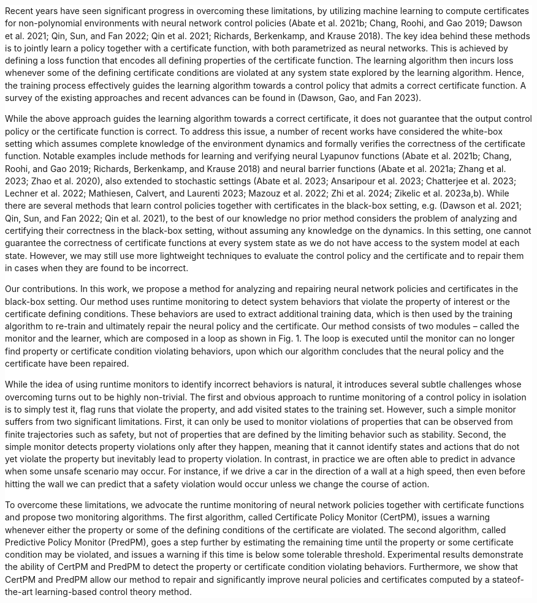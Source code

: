 Recent years have seen significant progress in overcoming these limitations, by utilizing machine learning to compute certificates for non-polynomial environments with neural network control policies (Abate et al. 2021b; Chang, Roohi, and Gao 2019; Dawson et al. 2021; Qin, Sun, and Fan 2022; Qin et al. 2021; Richards, Berkenkamp, and Krause 2018). The key idea behind these methods is to jointly learn a policy together with a certificate function, with both parametrized as neural networks. This is achieved by defining a loss function that encodes all defining properties of the certificate function. The learning algorithm then incurs loss whenever some of the defining certificate conditions are violated at any system state explored by the learning algorithm. Hence, the training process effectively guides the learning algorithm towards a control policy that admits a correct certificate function. A survey of the existing approaches and recent advances can be found in (Dawson, Gao, and Fan 2023).

While the above approach guides the learning algorithm towards a correct certificate, it does not guarantee that the output control policy or the certificate function is correct. To address this issue, a number of recent works have considered the white-box setting which assumes complete knowledge of the environment dynamics and formally verifies the correctness of the certificate function. Notable examples include methods for learning and verifying neural Lyapunov functions (Abate et al. 2021b; Chang, Roohi, and Gao 2019; Richards, Berkenkamp, and Krause 2018) and neural barrier functions (Abate et al. 2021a; Zhang et al. 2023; Zhao et al. 2020), also extended to stochastic settings (Abate et al. 2023; Ansaripour et al. 2023; Chatterjee et al. 2023; Lechner et al. 2022; Mathiesen, Calvert, and Laurenti 2023; Mazouz et al. 2022; Zhi et al. 2024; Zikelic et al. 2023a,b). While there are several methods that learn control policies together with certificates in the black-box setting, e.g. (Dawson et al. 2021; Qin, Sun, and Fan 2022; Qin et al. 2021), to the best of our knowledge no prior method considers the problem of analyzing and certifying their correctness in the black-box setting, without assuming any knowledge on the dynamics. In this setting, one cannot guarantee the correctness of certificate functions at every system state as we do not have access to the system model at each state. However, we may still use more lightweight techniques to evaluate the control policy and the certificate and to repair them in cases when they are found to be incorrect.

Our contributions. In this work, we propose a method for analyzing and repairing neural network policies and certificates in the black-box setting. Our method uses runtime monitoring to detect system behaviors that violate the property of interest or the certificate defining conditions. These behaviors are used to extract additional training data, which is then used by the training algorithm to re-train and ultimately repair the neural policy and the certificate. Our method consists of two modules – called the monitor and the learner, which are composed in a loop as shown in Fig. 1. The loop is executed until the monitor can no longer find property or certificate condition violating behaviors, upon which our algorithm concludes that the neural policy and the certificate have been repaired.

While the idea of using runtime monitors to identify incorrect behaviors is natural, it introduces several subtle challenges whose overcoming turns out to be highly non-trivial. The first and obvious approach to runtime monitoring of a control policy in isolation is to simply test it, flag runs that violate the property, and add visited states to the training set. However, such a simple monitor suffers from two significant limitations. First, it can only be used to monitor violations of properties that can be observed from finite trajectories such as safety, but not of properties that are defined by the limiting behavior such as stability. Second, the simple monitor detects property violations only after they happen, meaning that it cannot identify states and actions that do not yet violate the property but inevitably lead to property violation. In contrast, in practice we are often able to predict in advance when some unsafe scenario may occur. For instance, if we drive a car in the direction of a wall at a high speed, then even before hitting the wall we can predict that a safety violation would occur unless we change the course of action.

To overcome these limitations, we advocate the runtime monitoring of neural network policies together with certificate functions and propose two monitoring algorithms. The first algorithm, called Certificate Policy Monitor (CertPM), issues a warning whenever either the property or some of the defining conditions of the certificate are violated. The second algorithm, called Predictive Policy Monitor (PredPM), goes a step further by estimating the remaining time until the property or some certificate condition may be violated, and issues a warning if this time is below some tolerable threshold. Experimental results demonstrate the ability of CertPM and PredPM to detect the property or certificate condition violating behaviors. Furthermore, we show that CertPM and PredPM allow our method to repair and significantly improve neural policies and certificates computed by a stateof-the-art learning-based control theory method.
